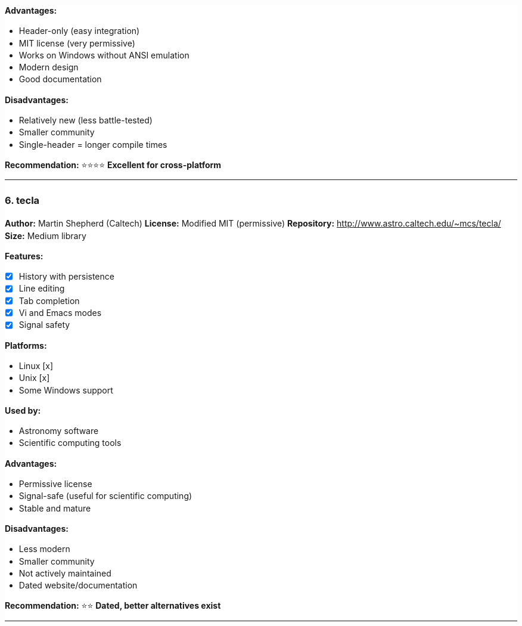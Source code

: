 **Advantages:**

- Header-only (easy integration)
- MIT license (very permissive)
- Works on Windows without ANSI emulation
- Modern design
- Good documentation

**Disadvantages:**

- Relatively new (less battle-tested)
- Smaller community
- Single-header = longer compile times

**Recommendation:** ⭐⭐⭐⭐ **Excellent for cross-platform**

---

### 6. tecla

**Author:** Martin Shepherd (Caltech)
**License:** Modified MIT (permissive)
**Repository:** <http://www.astro.caltech.edu/~mcs/tecla/>
**Size:** Medium library

**Features:**

- [x] History with persistence
- [x] Line editing
- [x] Tab completion
- [x] Vi and Emacs modes
- [x] Signal safety

**Platforms:**

- Linux [x]
- Unix [x]
- Some Windows support

**Used by:**

- Astronomy software
- Scientific computing tools

**Advantages:**

- Permissive license
- Signal-safe (useful for scientific computing)
- Stable and mature

**Disadvantages:**

- Less modern
- Smaller community
- Not actively maintained
- Dated website/documentation

**Recommendation:** ⭐⭐ **Dated, better alternatives exist**

---